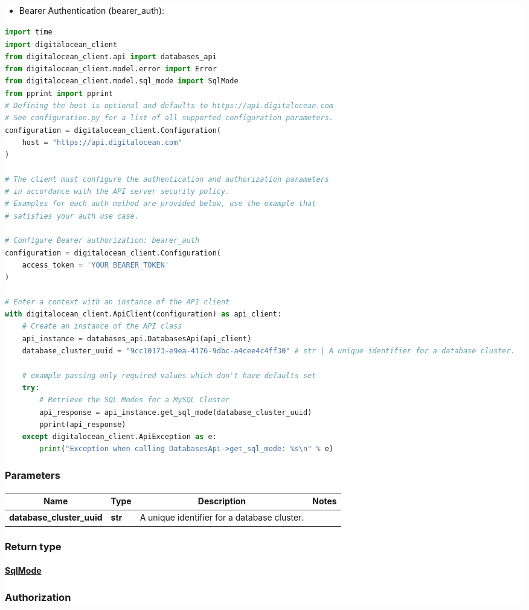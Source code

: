 * Bearer Authentication (bearer_auth):

```python
import time
import digitalocean_client
from digitalocean_client.api import databases_api
from digitalocean_client.model.error import Error
from digitalocean_client.model.sql_mode import SqlMode
from pprint import pprint
# Defining the host is optional and defaults to https://api.digitalocean.com
# See configuration.py for a list of all supported configuration parameters.
configuration = digitalocean_client.Configuration(
    host = "https://api.digitalocean.com"
)

# The client must configure the authentication and authorization parameters
# in accordance with the API server security policy.
# Examples for each auth method are provided below, use the example that
# satisfies your auth use case.

# Configure Bearer authorization: bearer_auth
configuration = digitalocean_client.Configuration(
    access_token = 'YOUR_BEARER_TOKEN'
)

# Enter a context with an instance of the API client
with digitalocean_client.ApiClient(configuration) as api_client:
    # Create an instance of the API class
    api_instance = databases_api.DatabasesApi(api_client)
    database_cluster_uuid = "9cc10173-e9ea-4176-9dbc-a4cee4c4ff30" # str | A unique identifier for a database cluster.

    # example passing only required values which don't have defaults set
    try:
        # Retrieve the SQL Modes for a MySQL Cluster
        api_response = api_instance.get_sql_mode(database_cluster_uuid)
        pprint(api_response)
    except digitalocean_client.ApiException as e:
        print("Exception when calling DatabasesApi->get_sql_mode: %s\n" % e)
```


### Parameters

Name | Type | Description  | Notes
------------- | ------------- | ------------- | -------------
 **database_cluster_uuid** | **str**| A unique identifier for a database cluster. |

### Return type

[**SqlMode**](SqlMode.md)

### Authorization
